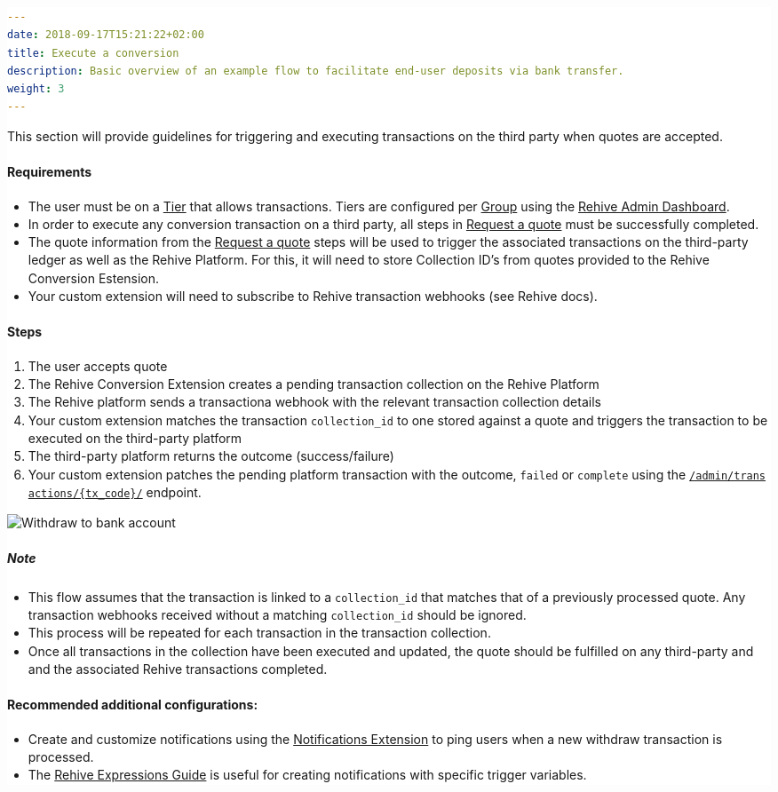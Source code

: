 ```yaml
---
date: 2018-09-17T15:21:22+02:00
title: Execute a conversion
description: Basic overview of an example flow to facilitate end-user deposits via bank transfer.
weight: 3
---
```

This section will provide guidelines for triggering and executing transactions on the third party when quotes are accepted.


#### Requirements

* The user must be on a [Tier](https://rehive.intercom.help/en/collections/2574043-rehive-setup-and-standard-configurations#what-are-tiers-and-tier-requirements) that allows transactions. Tiers are configured per [Group](https://rehive.intercom.help/en/articles/5904250-how-do-groups-work) using the [Rehive Admin Dashboard](https://dashboard.rehive.com/#/groups/overview).
* In order to execute any conversion transaction on a third party, all steps in [Request a quote](building/conversions/request-a-quote) must be successfully completed.
* The quote information from the [Request a quote](building/conversions/request-a-quote) steps will be used to trigger the associated transactions on the third-party ledger as well as the Rehive Platform. For this, it will need to store Collection ID’s from quotes provided to the Rehive Conversion Estension.
* Your custom extension will need to subscribe to Rehive transaction webhooks (see Rehive docs). 


#### Steps

1. The user accepts quote
2. The Rehive Conversion Extension creates a pending transaction collection on the Rehive Platform
3. The Rehive platform sends a transactiona webhook with the relevant transaction collection details
4. Your custom extension matches the transaction `collection_id` to one stored against a quote and triggers the transaction to be executed on the third-party platform
5. The third-party platform returns the outcome (success/failure)
6. Your custom extension patches the pending platform transaction with the outcome, `failed` or `complete` using the <code>[/admin/transactions/{tx_code}/](https://rehive-platform-admin.redoc.ly/tag/Transaction-collections#operation/transaction-collections_partial_update)</code> endpoint.

<img src="/images/conversion-extension-execute-quote.png" alt="Withdraw to bank account" width="80%"> 

##### Note
* This flow assumes that the transaction is linked to a `collection_id` that matches that of a previously processed quote. Any transaction webhooks received without a matching `collection_id` should be ignored.
* This process will be repeated for each transaction in the transaction collection.
* Once all transactions in the collection have been executed and updated, the quote should be fulfilled on any third-party and and the associated Rehive transactions completed.


#### Recommended additional configurations:
* Create and customize notifications using the [Notifications Extension](https://dashboard.rehive.com/#/extensions/notifications/list) to ping users when a new withdraw transaction is processed. 
* The [Rehive Expressions Guide](https://docs.google.com/document/d/1v44nM51-VaevcMYVkGEL2scI-PpZsUIESxAxLdawxbs/edit?usp=sharing) is useful for creating notifications with specific trigger variables.
